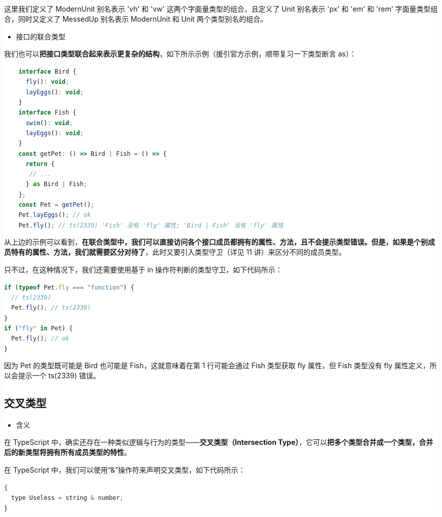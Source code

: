 这里我们定义了 ModernUnit 别名表示 'vh' 和 'vw' 这两个字面量类型的组合，且定义了 Unit 别名表示 'px' 和 'em' 和 'rem' 字面量类型组合，同时又定义了 MessedUp 别名表示 ModernUnit 和 Unit 两个类型别名的组合。

- 接口的联合类型

我们也可以**把接口类型联合起来表示更复杂的结构**，如下所示示例（援引官方示例，顺带复习一下类型断言 as）：

```javascript
    interface Bird {
      fly(): void;
      layEggs(): void;
    }
    interface Fish {
      swim(): void;
      layEggs(): void;
    }
    const getPet: () => Bird | Fish = () => {
      return {
       // ...
      } as Bird | Fish;
    };
    const Pet = getPet();
    Pet.layEggs(); // ok
    Pet.fly(); // ts(2339) 'Fish' 没有 'fly' 属性; 'Bird | Fish' 没有 'fly' 属性

```

从上边的示例可以看到，**在联合类型中，我们可以直接访问各个接口成员都拥有的属性、方法，且不会提示类型错误。但是，如果是个别成员特有的属性、方法，我们就需要区分对待了**，此时又要引入类型守卫（详见 11 讲）来区分不同的成员类型。

只不过，在这种情况下，我们还需要使用基于 in 操作符判断的类型守卫，如下代码所示：

```javascript
if (typeof Pet.fly === "function") {
  // ts(2339)
  Pet.fly(); // ts(2339)
}
if ("fly" in Pet) {
  Pet.fly(); // ok
}
```

因为 Pet 的类型既可能是 Bird 也可能是 Fish，这就意味着在第 1 行可能会通过 Fish 类型获取 fly 属性，但 Fish 类型没有 fly 属性定义，所以会提示一个 ts(2339) 错误。

## 交叉类型

- 含义

在 TypeScript 中，确实还存在一种类似逻辑与行为的类型——**交叉类型（Intersection Type）**，它可以**把多个类型合并成一个类型，合并后的新类型将拥有所有成员类型的特性**。

在 TypeScript 中，我们可以使用“&”操作符来声明交叉类型，如下代码所示：

```javascript
{
  type Useless = string & number;
}
```
